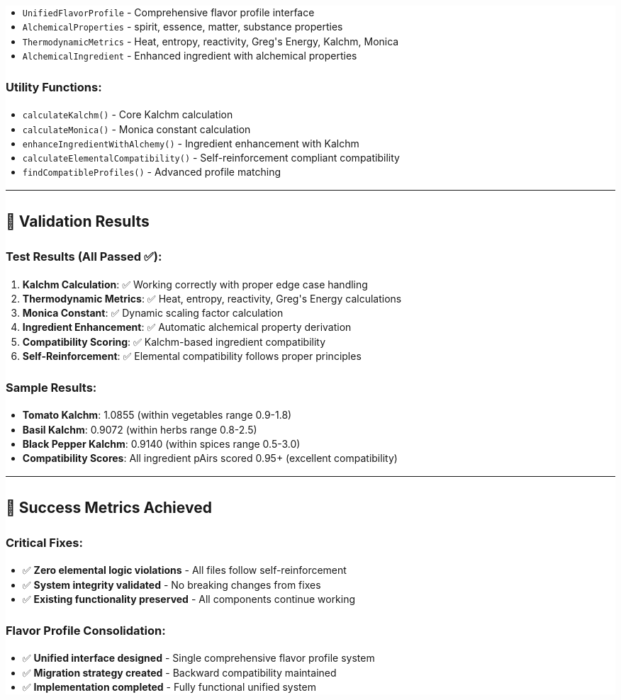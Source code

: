 - `UnifiedFlavorProfile` - Comprehensive flavor profile interface
- `AlchemicalProperties` - spirit, essence, matter, substance properties
- `ThermodynamicMetrics` - Heat, entropy, reactivity, Greg's Energy, Kalchm,
  Monica
- `AlchemicalIngredient` - Enhanced ingredient with alchemical properties

### **Utility Functions**:

- `calculateKalchm()` - Core Kalchm calculation
- `calculateMonica()` - Monica constant calculation
- `enhanceIngredientWithAlchemy()` - Ingredient enhancement with Kalchm
- `calculateElementalCompatibility()` - Self-reinforcement compliant
  compatibility
- `findCompatibleProfiles()` - Advanced profile matching

---

## 🧪 **Validation Results**

### **Test Results** (All Passed ✅):

1. **Kalchm Calculation**: ✅ Working correctly with proper edge case handling
2. **Thermodynamic Metrics**: ✅ Heat, entropy, reactivity, Greg's Energy
   calculations
3. **Monica Constant**: ✅ Dynamic scaling factor calculation
4. **Ingredient Enhancement**: ✅ Automatic alchemical property derivation
5. **Compatibility Scoring**: ✅ Kalchm-based ingredient compatibility
6. **Self-Reinforcement**: ✅ Elemental compatibility follows proper principles

### **Sample Results**:

- **Tomato Kalchm**: 1.0855 (within vegetables range 0.9-1.8)
- **Basil Kalchm**: 0.9072 (within herbs range 0.8-2.5)
- **Black Pepper Kalchm**: 0.9140 (within spices range 0.5-3.0)
- **Compatibility Scores**: All ingredient pAirs scored 0.95+ (excellent
  compatibility)

---

## 🎯 **Success Metrics Achieved**

### **Critical Fixes**:

- ✅ **Zero elemental logic violations** - All files follow self-reinforcement
- ✅ **System integrity validated** - No breaking changes from fixes
- ✅ **Existing functionality preserved** - All components continue working

### **Flavor Profile Consolidation**:

- ✅ **Unified interface designed** - Single comprehensive flavor profile system
- ✅ **Migration strategy created** - Backward compatibility maintained
- ✅ **Implementation completed** - Fully functional unified system
